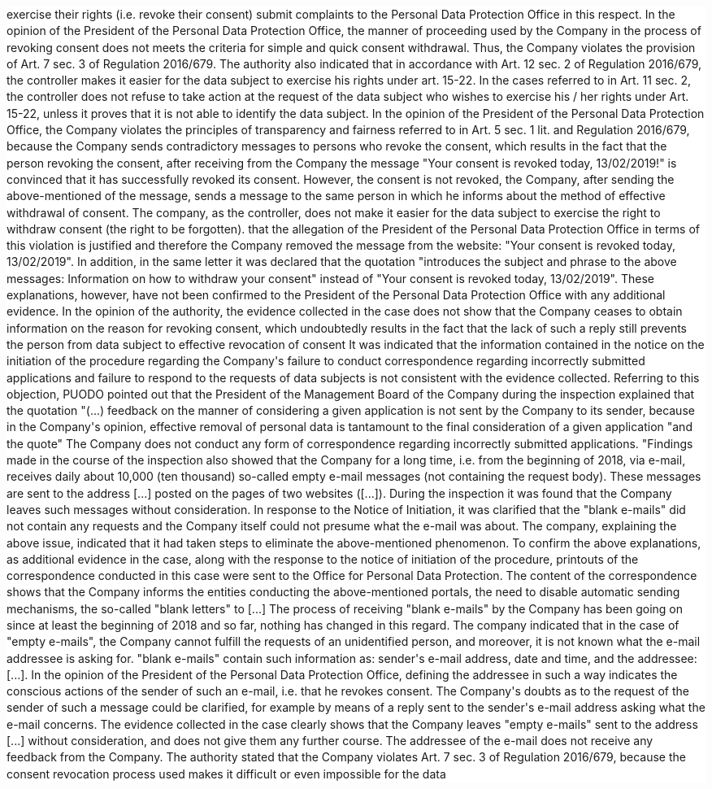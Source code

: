 exercise their rights (i.e. revoke their consent) submit complaints to the Personal Data Protection Office in this respect. In the opinion of the President of the Personal Data Protection Office, the manner of proceeding used by the Company in the process of revoking consent does not meets the criteria for simple and quick consent withdrawal. Thus, the Company violates the provision of Art. 7 sec. 3 of Regulation 2016/679. The authority also indicated that in accordance with Art. 12 sec. 2 of Regulation 2016/679, the controller makes it easier for the data subject to exercise his rights under art. 15-22. In the cases referred to in Art. 11 sec. 2, the controller does not refuse to take action at the request of the data subject who wishes to exercise his / her rights under Art. 15-22, unless it proves that it is not able to identify the data subject. In the opinion of the President of the Personal Data Protection Office, the Company violates the principles of transparency and fairness referred to in Art. 5 sec. 1 lit. and Regulation 2016/679, because the Company sends contradictory messages to persons who revoke the consent, which results in the fact that the person revoking the consent, after receiving from the Company the message "Your consent is revoked today, 13/02/2019!" is convinced that it has successfully revoked its consent. However, the consent is not revoked, the Company, after sending the above-mentioned of the message, sends a message to the same person in which he informs about the method of effective withdrawal of consent. The company, as the controller, does not make it easier for the data subject to exercise the right to withdraw consent (the right to be forgotten). that the allegation of the President of the Personal Data Protection Office in terms of this violation is justified and therefore the Company removed the message from the website: "Your consent is revoked today, 13/02/2019". In addition, in the same letter it was declared that the quotation "introduces the subject and phrase to the above messages: Information on how to withdraw your consent" instead of "Your consent is revoked today, 13/02/2019". These explanations, however, have not been confirmed to the President of the Personal Data Protection Office with any additional evidence. In the opinion of the authority, the evidence collected in the case does not show that the Company ceases to obtain information on the reason for revoking consent, which undoubtedly results in the fact that the lack of such a reply still prevents the person from data subject to effective revocation of consent It was indicated that the information contained in the notice on the initiation of the procedure regarding the Company's failure to conduct correspondence regarding incorrectly submitted applications and failure to respond to the requests of data subjects is not consistent with the evidence collected. Referring to this objection, PUODO pointed out that the President of the Management Board of the Company during the inspection explained that the quotation "(...) feedback on the manner of considering a given application is not sent by the Company to its sender, because in the Company's opinion, effective removal of personal data is tantamount to the final consideration of a given application "and the quote" The Company does not conduct any form of correspondence regarding incorrectly submitted applications. "Findings made in the course of the inspection also showed that the Company for a long time, i.e. from the beginning of 2018, via e-mail, receives daily about 10,000 (ten thousand) so-called empty e-mail messages (not containing the request body). These messages are sent to the address \[...\] posted on the pages of two websites (\[...\]). During the inspection it was found that the Company leaves such messages without consideration. In response to the Notice of Initiation, it was clarified that the "blank e-mails" did not contain any requests and the Company itself could not presume what the e-mail was about. The company, explaining the above issue, indicated that it had taken steps to eliminate the above-mentioned phenomenon. To confirm the above explanations, as additional evidence in the case, along with the response to the notice of initiation of the procedure, printouts of the correspondence conducted in this case were sent to the Office for Personal Data Protection. The content of the correspondence shows that the Company informs the entities conducting the above-mentioned portals, the need to disable automatic sending mechanisms, the so-called "blank letters" to \[...\] The process of receiving "blank e-mails" by the Company has been going on since at least the beginning of 2018 and so far, nothing has changed in this regard. The company indicated that in the case of "empty e-mails", the Company cannot fulfill the requests of an unidentified person, and moreover, it is not known what the e-mail addressee is asking for. "blank e-mails" contain such information as: sender's e-mail address, date and time, and the addressee: \[...\]. In the opinion of the President of the Personal Data Protection Office, defining the addressee in such a way indicates the conscious actions of the sender of such an e-mail, i.e. that he revokes consent. The Company's doubts as to the request of the sender of such a message could be clarified, for example by means of a reply sent to the sender's e-mail address asking what the e-mail concerns. The evidence collected in the case clearly shows that the Company leaves "empty e-mails" sent to the address \[...\] without consideration, and does not give them any further course. The addressee of the e-mail does not receive any feedback from the Company. The authority stated that the Company violates Art. 7 sec. 3 of Regulation 2016/679, because the consent revocation process used makes it difficult or even impossible for the data